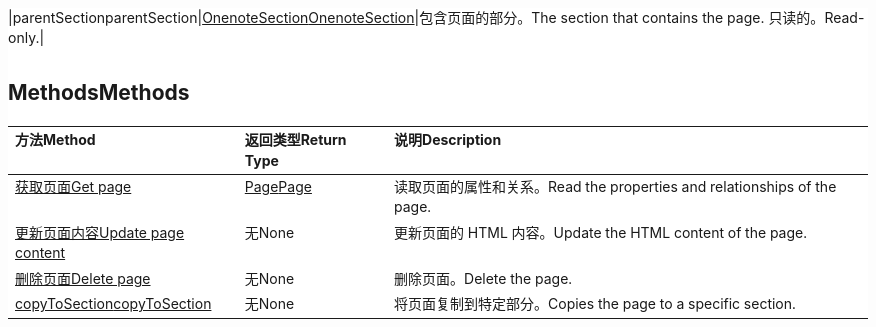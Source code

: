 |<span data-ttu-id="ce96d-168">parentSection</span><span class="sxs-lookup"><span data-stu-id="ce96d-168">parentSection</span></span>|[<span data-ttu-id="ce96d-169">OnenoteSection</span><span class="sxs-lookup"><span data-stu-id="ce96d-169">OnenoteSection</span></span>](section.md)|<span data-ttu-id="ce96d-170">包含页面的部分。</span><span class="sxs-lookup"><span data-stu-id="ce96d-170">The section that contains the page.</span></span> <span data-ttu-id="ce96d-171">只读的。</span><span class="sxs-lookup"><span data-stu-id="ce96d-171">Read-only.</span></span>|

## <a name="methods"></a><span data-ttu-id="ce96d-172">Methods</span><span class="sxs-lookup"><span data-stu-id="ce96d-172">Methods</span></span>

| <span data-ttu-id="ce96d-173">方法</span><span class="sxs-lookup"><span data-stu-id="ce96d-173">Method</span></span>           | <span data-ttu-id="ce96d-174">返回类型</span><span class="sxs-lookup"><span data-stu-id="ce96d-174">Return Type</span></span>    |<span data-ttu-id="ce96d-175">说明</span><span class="sxs-lookup"><span data-stu-id="ce96d-175">Description</span></span>|
|:---------------|:--------|:----------|
|[<span data-ttu-id="ce96d-176">获取页面</span><span class="sxs-lookup"><span data-stu-id="ce96d-176">Get page</span></span>](../api/page-get.md) | [<span data-ttu-id="ce96d-177">Page</span><span class="sxs-lookup"><span data-stu-id="ce96d-177">Page</span></span>](page.md) |<span data-ttu-id="ce96d-178">读取页面的属性和关系。</span><span class="sxs-lookup"><span data-stu-id="ce96d-178">Read the properties and relationships of the page.</span></span>|
|[<span data-ttu-id="ce96d-179">更新页面内容</span><span class="sxs-lookup"><span data-stu-id="ce96d-179">Update page content</span></span>](../api/page-update.md) | <span data-ttu-id="ce96d-180">无</span><span class="sxs-lookup"><span data-stu-id="ce96d-180">None</span></span> |<span data-ttu-id="ce96d-181">更新页面的 HTML 内容。</span><span class="sxs-lookup"><span data-stu-id="ce96d-181">Update the HTML content of the page.</span></span> |
|[<span data-ttu-id="ce96d-182">删除页面</span><span class="sxs-lookup"><span data-stu-id="ce96d-182">Delete page</span></span>](../api/page-delete.md) | <span data-ttu-id="ce96d-183">无</span><span class="sxs-lookup"><span data-stu-id="ce96d-183">None</span></span> |<span data-ttu-id="ce96d-184">删除页面。</span><span class="sxs-lookup"><span data-stu-id="ce96d-184">Delete the page.</span></span> |
|[<span data-ttu-id="ce96d-185">copyToSection</span><span class="sxs-lookup"><span data-stu-id="ce96d-185">copyToSection</span></span>](../api/page-copytosection.md)| <span data-ttu-id="ce96d-186">无</span><span class="sxs-lookup"><span data-stu-id="ce96d-186">None</span></span> |<span data-ttu-id="ce96d-187">将页面复制到特定部分。</span><span class="sxs-lookup"><span data-stu-id="ce96d-187">Copies the page to a specific section.</span></span>|




